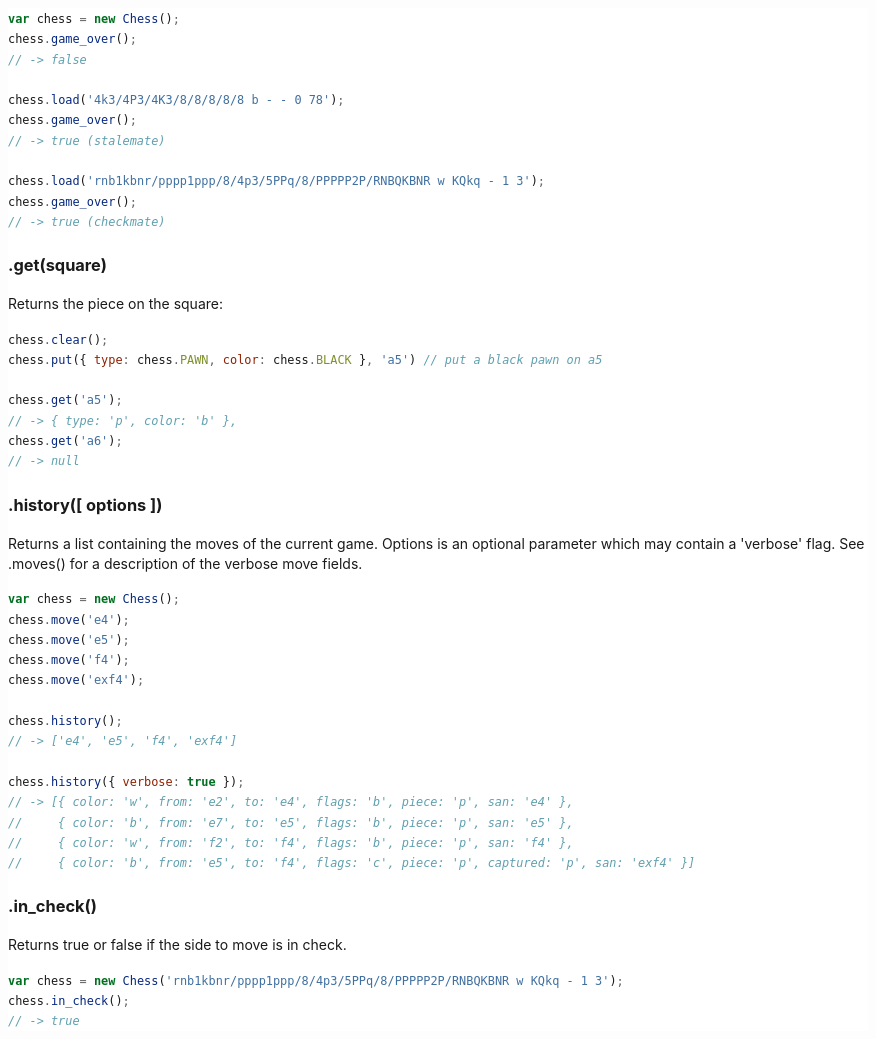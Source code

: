 ```js
var chess = new Chess();
chess.game_over();
// -> false

chess.load('4k3/4P3/4K3/8/8/8/8/8 b - - 0 78');
chess.game_over();
// -> true (stalemate)

chess.load('rnb1kbnr/pppp1ppp/8/4p3/5PPq/8/PPPPP2P/RNBQKBNR w KQkq - 1 3');
chess.game_over();
// -> true (checkmate)
```

### .get(square)
Returns the piece on the square:

```js
chess.clear();
chess.put({ type: chess.PAWN, color: chess.BLACK }, 'a5') // put a black pawn on a5

chess.get('a5');
// -> { type: 'p', color: 'b' },
chess.get('a6');
// -> null
```

### .history([ options ])
Returns a list containing the moves of the current game.  Options is an optional
parameter which may contain a 'verbose' flag.  See .moves() for a description of the
verbose move fields.

```js
var chess = new Chess();
chess.move('e4');
chess.move('e5');
chess.move('f4');
chess.move('exf4');

chess.history();
// -> ['e4', 'e5', 'f4', 'exf4']

chess.history({ verbose: true });
// -> [{ color: 'w', from: 'e2', to: 'e4', flags: 'b', piece: 'p', san: 'e4' },
//     { color: 'b', from: 'e7', to: 'e5', flags: 'b', piece: 'p', san: 'e5' },
//     { color: 'w', from: 'f2', to: 'f4', flags: 'b', piece: 'p', san: 'f4' },
//     { color: 'b', from: 'e5', to: 'f4', flags: 'c', piece: 'p', captured: 'p', san: 'exf4' }]
```

### .in_check()
Returns true or false if the side to move is in check.

```js
var chess = new Chess('rnb1kbnr/pppp1ppp/8/4p3/5PPq/8/PPPPP2P/RNBQKBNR w KQkq - 1 3');
chess.in_check();
// -> true
```
